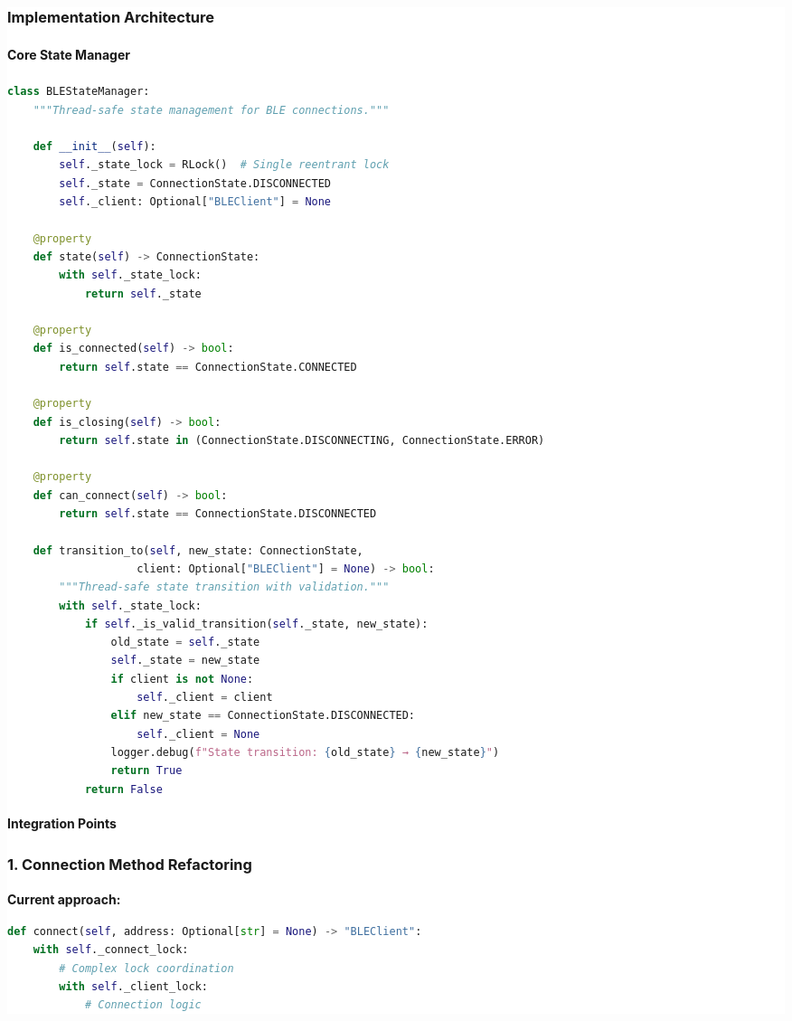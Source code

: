 ### Implementation Architecture

#### Core State Manager
```python
class BLEStateManager:
    """Thread-safe state management for BLE connections."""
    
    def __init__(self):
        self._state_lock = RLock()  # Single reentrant lock
        self._state = ConnectionState.DISCONNECTED
        self._client: Optional["BLEClient"] = None
        
    @property
    def state(self) -> ConnectionState:
        with self._state_lock:
            return self._state
            
    @property 
    def is_connected(self) -> bool:
        return self.state == ConnectionState.CONNECTED
        
    @property
    def is_closing(self) -> bool:
        return self.state in (ConnectionState.DISCONNECTING, ConnectionState.ERROR)
        
    @property
    def can_connect(self) -> bool:
        return self.state == ConnectionState.DISCONNECTED
        
    def transition_to(self, new_state: ConnectionState, 
                    client: Optional["BLEClient"] = None) -> bool:
        """Thread-safe state transition with validation."""
        with self._state_lock:
            if self._is_valid_transition(self._state, new_state):
                old_state = self._state
                self._state = new_state
                if client is not None:
                    self._client = client
                elif new_state == ConnectionState.DISCONNECTED:
                    self._client = None
                logger.debug(f"State transition: {old_state} → {new_state}")
                return True
            return False
```

#### Integration Points

### 1. Connection Method Refactoring
**Current approach:**
```python
def connect(self, address: Optional[str] = None) -> "BLEClient":
    with self._connect_lock:
        # Complex lock coordination
        with self._client_lock:
            # Connection logic
```
